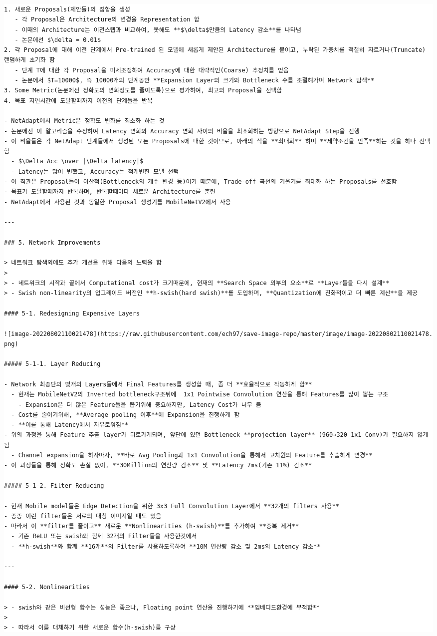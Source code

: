 ```
1. 새로운 Proposals(제안들)의 집합을 생성
   - 각 Proposal은 Architecture의 변경을 Representation 함
   - 이때의 Architecture는 이전스텝과 비교하여, 못해도 **$\delta$만큼의 Latency 감소**를 나타냄
   - 논문에선 $\delta = 0.01$ 
2. 각 Proposal에 대해 이전 단계에서 Pre-trained 된 모델에 새롭게 제안된 Architecture를 붙이고, 누락된 가중치를 적절히 자르거나(Truncate) 랜덤하게 초기화 함
   - 단계 T에 대한 각 Proposal을 미세조정하여 Accuracy에 대한 대략적인(Coarse) 추정치를 얻음
   - 논문에서 $T=10000$, 즉 10000개의 단계동안 **Expansion Layer의 크기와 Bottleneck 수를 조절해가며 Network 탐색**
3. Some Metric(논문에선 정확도의 변화정도를 줄이도록)으로 평가하여, 최고의 Proposal을 선택함
4. 목표 지연시간에 도달할때까지 이전의 단계들을 반복

- NetAdapt에서 Metric은 정확도 변화를 최소화 하는 것
- 논문에선 이 알고리즘을 수정하여 Latency 변화와 Accuracy 변화 사이의 비율을 최소화하는 방향으로 NetAdapt Step을 진행
- 이 비율들은 각 NetAdapt 단계들에서 생성된 모든 Proposals에 대한 것이므로, 아래의 식을 **최대화** 하며 **제약조건을 만족**하는 것을 하나 선택함
  - $\Delta Acc \over |\Delta latency|$
  - Latency는 많이 변했고, Accuracy는 적게변한 모델 선택
- 이 직관은 Proposal들이 이산적(Bottleneck의 개수 변경 등)이기 때문에, Trade-off 곡선의 기울기를 최대화 하는 Proposals를 선호함
- 목표가 도달할때까지 반복하며, 반복할때마다 새로운 Architecture를 훈련
- NetAdapt에서 사용된 것과 동일한 Proposal 생성기를 MobileNetV2에서 사용

---

### 5. Network Improvements

> 네트워크 탐색외에도 추가 개선을 위해 다음의 노력을 함
>
> - 네트워크의 시작과 끝에서 Computational cost가 크기때문에, 현재의 **Search Space 외부의 요소**로 **Layer들을 다시 설계**
> - Swish non-linearity의 업그레이드 버전인 **h-swish(hard swish)**를 도입하며, **Quantization에 친화적이고 더 빠른 계산**을 제공

#### 5-1. Redesigning Expensive Layers

![image-20220802110021478](https://raw.githubusercontent.com/ech97/save-image-repo/master/image/image-20220802110021478.png)

##### 5-1-1. Layer Reducing

- Network 최종단의 몇개의 Layers들에서 Final Features를 생성할 때, 좀 더 **효율적으로 작동하게 함**
  - 현재는 MobileNetV2의 Inverted bottleneck구조뒤에  1x1 Pointwise Convolution 연산을 통해 Features를 많이 뽑는 구조
    - Expansion은 더 많은 Feature들을 뽑기위해 중요하지만, Latency Cost가 너무 큼
  - Cost를 줄이기위해, **Average pooling 이후**에 Expansion을 진행하게 함
  - **이를 통해 Latency에서 자유로워짐**
- 위의 과정을 통해 Feature 추출 layer가 뒤로가게되며, 앞단에 있던 Bottleneck **projection layer** (960→320 1x1 Conv)가 필요하지 않게 됨
  - Channel expansion을 하자마자, **바로 Avg Pooling과 1x1 Convolution을 통해서 고차원의 Feature를 추출하게 변경**
- 이 과정들을 통해 정확도 손실 없이, **30Million의 연산량 감소** 및 **Latency 7ms(기존 11%) 감소**

##### 5-1-2. Filter Reducing

- 현재 Mobile model들은 Edge Detection을 위한 3x3 Full Convolution Layer에서 **32개의 filters 사용**
- 종종 이런 filter들은 서로의 대칭 이미지일 때도 있음
- 따라서 이 **filter를 줄이고** 새로운 **Nonlinearities (h-swish)**를 추가하여 **중복 제거**
  - 기존 ReLU 또는 swish와 함께 32개의 Filter들을 사용한것에서
  - **h-swish**와 함께 **16개**의 Filter를 사용하도록하여 **10M 연산량 감소 및 2ms의 Latency 감소**

---

#### 5-2. Nonlinearities

> - swish와 같은 비선형 함수는 성능은 좋으나, Floating point 연산을 진행하기에 **임베디드환경에 부적함**
>
> - 따라서 이를 대체하기 위한 새로운 함수(h-swish)를 구상

```